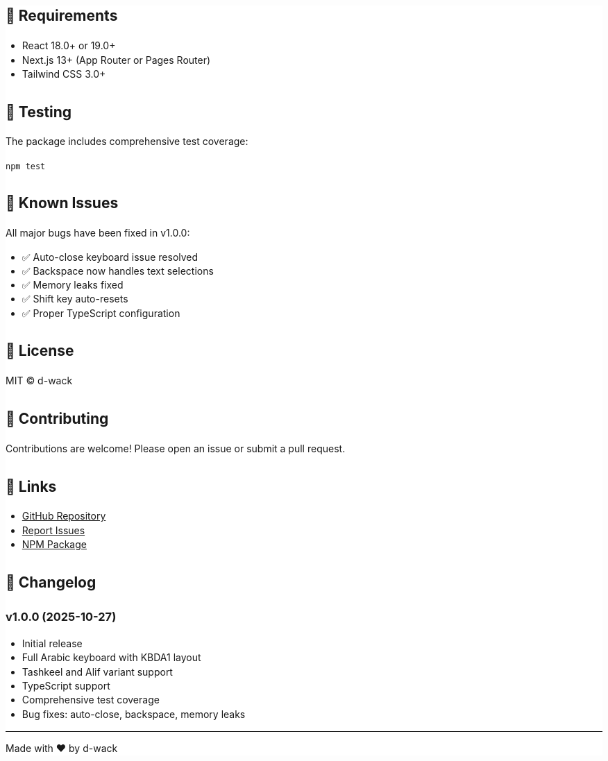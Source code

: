 ## 📱 Requirements

- React 18.0+ or 19.0+
- Next.js 13+ (App Router or Pages Router)
- Tailwind CSS 3.0+

## 🧪 Testing

The package includes comprehensive test coverage:

```bash
npm test
```

## 🐛 Known Issues

All major bugs have been fixed in v1.0.0:
- ✅ Auto-close keyboard issue resolved
- ✅ Backspace now handles text selections
- ✅ Memory leaks fixed
- ✅ Shift key auto-resets
- ✅ Proper TypeScript configuration

## 📄 License

MIT © d-wack

## 🤝 Contributing

Contributions are welcome! Please open an issue or submit a pull request.

## 🔗 Links

- [GitHub Repository](https://github.com/d-wack/arabic-keyboard-nextjs)
- [Report Issues](https://github.com/d-wack/arabic-keyboard-nextjs/issues)
- [NPM Package](https://www.npmjs.com/package/@d-wack/arabic-keyboard-nextjs)

## 📝 Changelog

### v1.0.0 (2025-10-27)
- Initial release
- Full Arabic keyboard with KBDA1 layout
- Tashkeel and Alif variant support
- TypeScript support
- Comprehensive test coverage
- Bug fixes: auto-close, backspace, memory leaks

---

Made with ❤️ by d-wack
